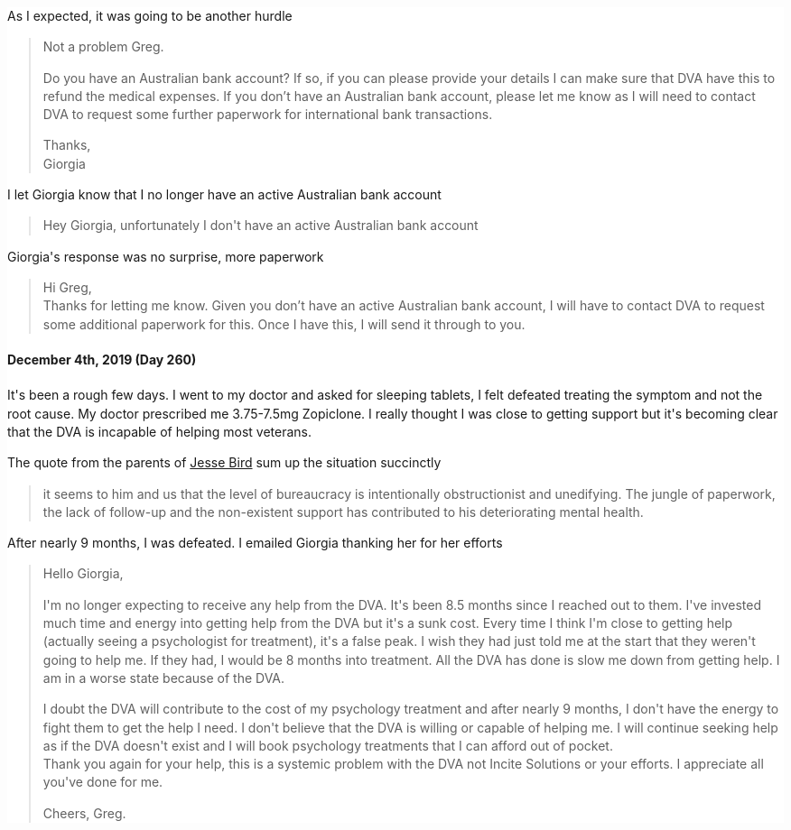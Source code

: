 As I expected, it was going to be another hurdle

> Not a problem Greg.
> 
> Do you have an Australian bank account? If so, if you can please provide your details I can make sure that DVA have this to refund the medical expenses. If you don’t have an Australian bank account, please let me know as I will need to contact DVA to request some further paperwork for international bank transactions.
> 
> Thanks,  
> Giorgia

I let Giorgia know that I no longer have an active Australian bank account

> Hey Giorgia, unfortunately I don't have an active Australian bank account

Giorgia's response was no surprise, more paperwork

> Hi Greg,  
> Thanks for letting me know. Given you don’t have an active Australian bank account, I will have to contact DVA to request some additional paperwork for this. Once I have this, I will send it through to you.

#### December 4th, 2019 (Day 260)

It's been a rough few days. I went to my doctor and asked for sleeping tablets, I felt defeated treating the symptom and not the root cause. My doctor prescribed me 3.75-7.5mg Zopiclone. I really thought I was close to getting support but it's becoming clear that the DVA is incapable of helping most veterans.

The quote from the parents of [Jesse Bird](https://www.abc.net.au/news/2017-10-14/jesse-bird-veteran-affairs-inquiry-finds-failings/9050594) sum up the situation succinctly

> it seems to him and us that the level of bureaucracy is intentionally obstructionist and unedifying. The jungle of paperwork, the lack of follow-up and the non-existent support has contributed to his deteriorating mental health.

After nearly 9 months, I was defeated. I emailed Giorgia thanking her for her efforts

> Hello Giorgia,
>  
> I'm no longer expecting to receive any help from the DVA. It's been 8.5 months since I reached out to them. I've invested much time and energy into getting help from the DVA but it's a sunk cost. Every time I think I'm close to getting help (actually seeing a psychologist for treatment), it's a false peak. I wish they had just told me at the start that they weren't going to help me. If they had, I would be 8 months into treatment. All the DVA has done is slow me down from getting help. I am in a worse state because of the DVA.
>
> I doubt the DVA will contribute to the cost of my psychology treatment and after nearly 9 months, I don't have the energy to fight them to get the help I need. I don't believe that the DVA is willing or capable of helping me. I will continue seeking help as if the DVA doesn't exist and I will book psychology treatments that I can afford out of pocket.  
> Thank you again for your help, this is a systemic problem with the DVA not Incite Solutions or your efforts. I appreciate all you've done for me.
> 
> Cheers, Greg.
